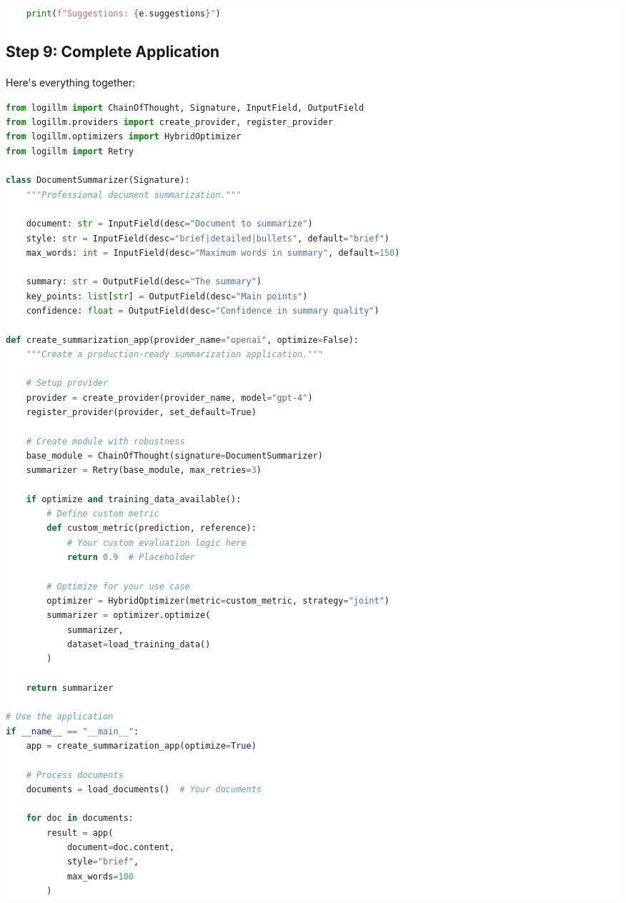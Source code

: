 ```python
    print(f"Suggestions: {e.suggestions}")
```

## Step 9: Complete Application

Here's everything together:

```python
from logillm import ChainOfThought, Signature, InputField, OutputField
from logillm.providers import create_provider, register_provider
from logillm.optimizers import HybridOptimizer
from logillm import Retry

class DocumentSummarizer(Signature):
    """Professional document summarization."""
    
    document: str = InputField(desc="Document to summarize")
    style: str = InputField(desc="brief|detailed|bullets", default="brief")
    max_words: int = InputField(desc="Maximum words in summary", default=150)
    
    summary: str = OutputField(desc="The summary")
    key_points: list[str] = OutputField(desc="Main points")
    confidence: float = OutputField(desc="Confidence in summary quality")

def create_summarization_app(provider_name="openai", optimize=False):
    """Create a production-ready summarization application."""
    
    # Setup provider
    provider = create_provider(provider_name, model="gpt-4")
    register_provider(provider, set_default=True)
    
    # Create module with robustness
    base_module = ChainOfThought(signature=DocumentSummarizer)
    summarizer = Retry(base_module, max_retries=3)
    
    if optimize and training_data_available():
        # Define custom metric
        def custom_metric(prediction, reference):
            # Your custom evaluation logic here
            return 0.9  # Placeholder
        
        # Optimize for your use case
        optimizer = HybridOptimizer(metric=custom_metric, strategy="joint")
        summarizer = optimizer.optimize(
            summarizer,
            dataset=load_training_data()
        )
    
    return summarizer

# Use the application
if __name__ == "__main__":
    app = create_summarization_app(optimize=True)
    
    # Process documents
    documents = load_documents()  # Your documents
    
    for doc in documents:
        result = app(
            document=doc.content,
            style="brief",
            max_words=100
        )
```